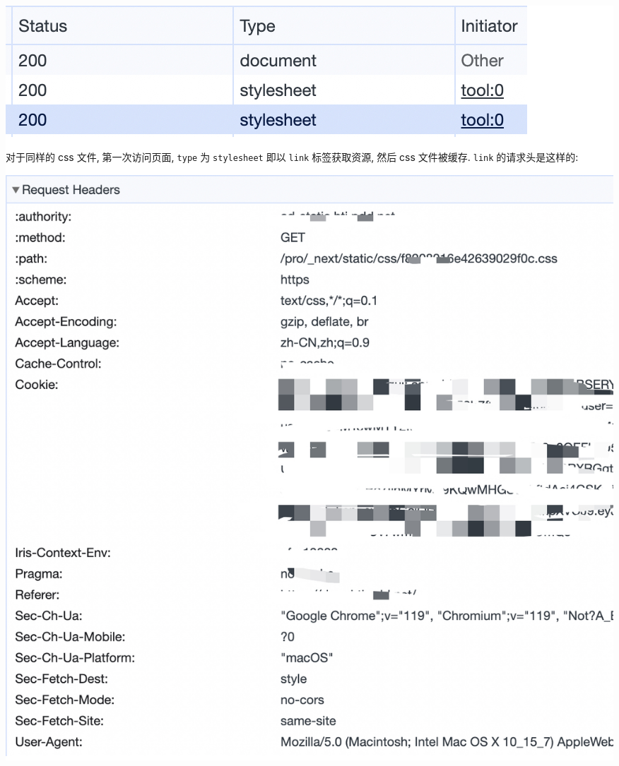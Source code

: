 ![Untitled](%E4%B8%80%E6%AC%A1NextJS%E9%97%AE%E9%A2%98%E6%8E%92%E6%9F%A5%20bf2fe6e4c7594fbdb4dd88e6ef621738/Untitled%203.png)

对于同样的 css 文件, 第一次访问页面, `type` 为 `stylesheet` 即以 `link` 标签获取资源, 然后 css 文件被缓存. `link` 的请求头是这样的:

![Untitled](%E4%B8%80%E6%AC%A1NextJS%E9%97%AE%E9%A2%98%E6%8E%92%E6%9F%A5%20bf2fe6e4c7594fbdb4dd88e6ef621738/Untitled%204.png)
